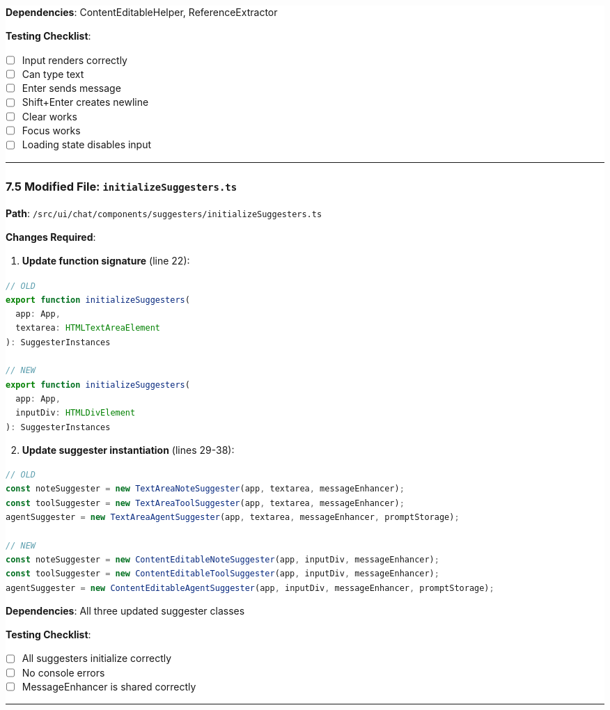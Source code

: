 **Dependencies**: ContentEditableHelper, ReferenceExtractor

**Testing Checklist**:
- [ ] Input renders correctly
- [ ] Can type text
- [ ] Enter sends message
- [ ] Shift+Enter creates newline
- [ ] Clear works
- [ ] Focus works
- [ ] Loading state disables input

---

### 7.5 Modified File: `initializeSuggesters.ts`

**Path**: `/src/ui/chat/components/suggesters/initializeSuggesters.ts`

**Changes Required**:

1. **Update function signature** (line 22):

```typescript
// OLD
export function initializeSuggesters(
  app: App,
  textarea: HTMLTextAreaElement
): SuggesterInstances

// NEW
export function initializeSuggesters(
  app: App,
  inputDiv: HTMLDivElement
): SuggesterInstances
```

2. **Update suggester instantiation** (lines 29-38):

```typescript
// OLD
const noteSuggester = new TextAreaNoteSuggester(app, textarea, messageEnhancer);
const toolSuggester = new TextAreaToolSuggester(app, textarea, messageEnhancer);
agentSuggester = new TextAreaAgentSuggester(app, textarea, messageEnhancer, promptStorage);

// NEW
const noteSuggester = new ContentEditableNoteSuggester(app, inputDiv, messageEnhancer);
const toolSuggester = new ContentEditableToolSuggester(app, inputDiv, messageEnhancer);
agentSuggester = new ContentEditableAgentSuggester(app, inputDiv, messageEnhancer, promptStorage);
```

**Dependencies**: All three updated suggester classes

**Testing Checklist**:
- [ ] All suggesters initialize correctly
- [ ] No console errors
- [ ] MessageEnhancer is shared correctly

---